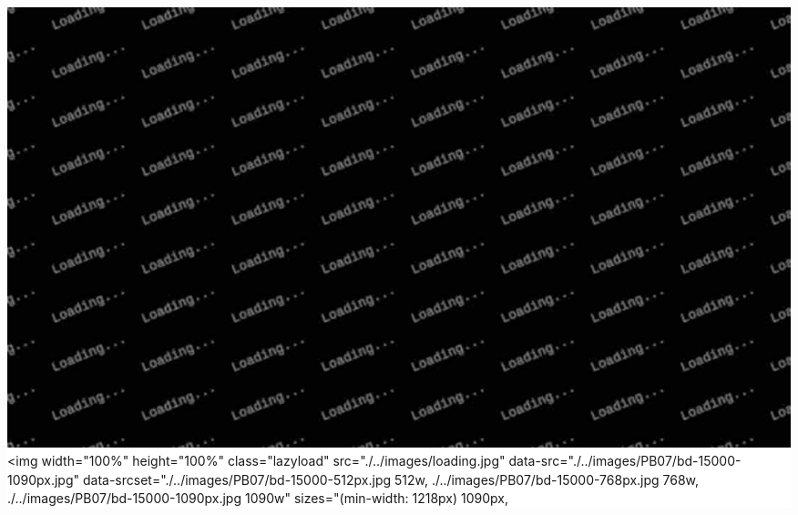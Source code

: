  <img width="100%" height="100%" class="lazyload" src="./../images/loading.jpg"
  data-src="./../images/PB07/tv-15000-1090px.jpg"
  data-srcset="./../images/PB07/tv-15000-512px.jpg 512w,
  ./../images/PB07/tv-15000-768px.jpg 768w,
  ./../images/PB07/tv-15000-1090px.jpg 1090w"
  sizes="(min-width: 1218px) 1090px,
  (min-width: 768px) 87vw,
  89vw" />
 <img width="100%" height="100%" class="lazyload" src="./../images/loading.jpg"
  data-src="./../images/PB07/bd-15000-1090px.jpg"
  data-srcset="./../images/PB07/bd-15000-512px.jpg 512w,
  ./../images/PB07/bd-15000-768px.jpg 768w,
  ./../images/PB07/bd-15000-1090px.jpg 1090w"
  sizes="(min-width: 1218px) 1090px,